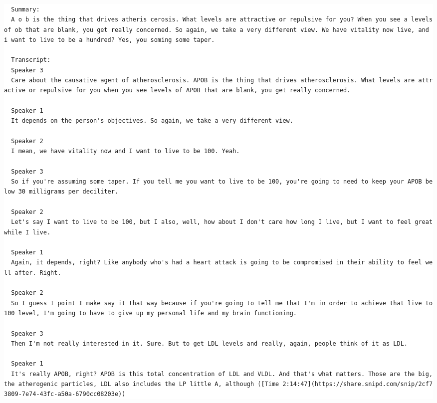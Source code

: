	  Summary:
	  A o b is the thing that drives atheris cerosis. What levels are attractive or repulsive for you? When you see a levels of ob that are blank, you get really concerned. So again, we take a very different view. We have vitality now live, and i want to live to be a hundred? Yes, you soming some taper.
	  
	  Transcript:
	  Speaker 3
	  Care about the causative agent of atherosclerosis. APOB is the thing that drives atherosclerosis. What levels are attractive or repulsive for you when you see levels of APOB that are blank, you get really concerned.
	  
	  Speaker 1
	  It depends on the person's objectives. So again, we take a very different view.
	  
	  Speaker 2
	  I mean, we have vitality now and I want to live to be 100. Yeah.
	  
	  Speaker 3
	  So if you're assuming some taper. If you tell me you want to live to be 100, you're going to need to keep your APOB below 30 milligrams per deciliter.
	  
	  Speaker 2
	  Let's say I want to live to be 100, but I also, well, how about I don't care how long I live, but I want to feel great while I live.
	  
	  Speaker 1
	  Again, it depends, right? Like anybody who's had a heart attack is going to be compromised in their ability to feel well after. Right.
	  
	  Speaker 2
	  So I guess I point I make say it that way because if you're going to tell me that I'm in order to achieve that live to 100 level, I'm going to have to give up my personal life and my brain functioning.
	  
	  Speaker 3
	  Then I'm not really interested in it. Sure. But to get LDL levels and really, again, people think of it as LDL.
	  
	  Speaker 1
	  It's really APOB, right? APOB is this total concentration of LDL and VLDL. And that's what matters. Those are the big, the atherogenic particles, LDL also includes the LP little A, although ([Time 2:14:47](https://share.snipd.com/snip/2cf73809-7e74-43fc-a50a-6790cc08203e))